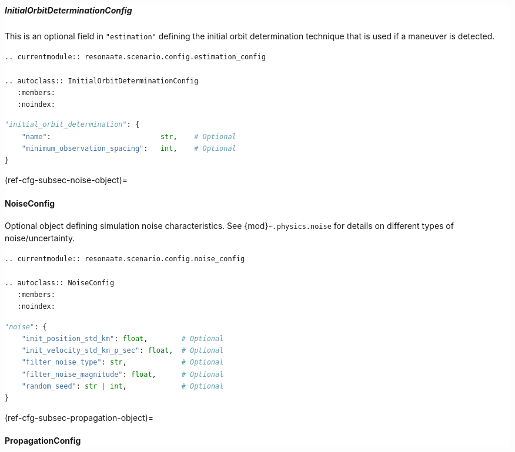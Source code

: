##### InitialOrbitDeterminationConfig

This is an optional field in `"estimation"` defining the initial orbit determination technique that is used if a maneuver is detected.

```{rubric} Python Definition
```

```{eval-rst}
.. currentmodule:: resonaate.scenario.config.estimation_config

.. autoclass:: InitialOrbitDeterminationConfig
   :members:
   :noindex:
```

```{rubric} JSON Definition
```

```python
"initial_orbit_determination": {
    "name":                          str,    # Optional
    "minimum_observation_spacing":   int,    # Optional
}
```

(ref-cfg-subsec-noise-object)=

#### NoiseConfig

Optional object defining simulation noise characteristics.
See {mod}`~.physics.noise` for details on different types of noise/uncertainty.

```{rubric} Python Definition
```

```{eval-rst}
.. currentmodule:: resonaate.scenario.config.noise_config

.. autoclass:: NoiseConfig
   :members:
   :noindex:
```

```{rubric} JSON Definition
```

```python
"noise": {
    "init_position_std_km": float,        # Optional
    "init_velocity_std_km_p_sec": float,  # Optional
    "filter_noise_type": str,             # Optional
    "filter_noise_magnitude": float,      # Optional
    "random_seed": str | int,             # Optional
}
```

(ref-cfg-subsec-propagation-object)=

#### PropagationConfig
